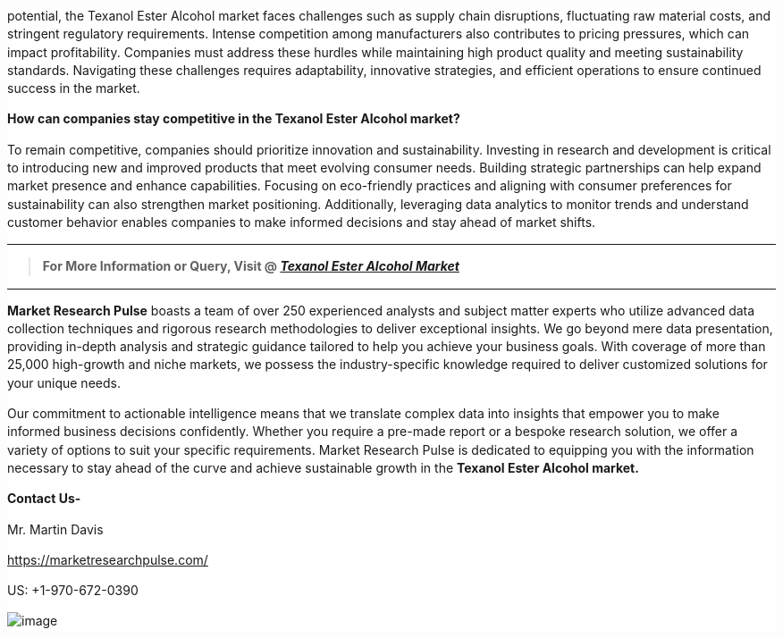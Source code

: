 potential, the Texanol Ester Alcohol market faces challenges such as supply chain disruptions, fluctuating raw material costs, and stringent regulatory requirements. Intense competition among manufacturers also contributes to pricing pressures, which can impact profitability. Companies must address these hurdles while maintaining high product quality and meeting sustainability standards. Navigating these challenges requires adaptability, innovative strategies, and efficient operations to ensure continued success in the market.</p><p><strong>How can companies stay competitive in the Texanol Ester Alcohol market?</strong></p><p>To remain competitive, companies should prioritize innovation and sustainability. Investing in research and development is critical to introducing new and improved products that meet evolving consumer needs. Building strategic partnerships can help expand market presence and enhance capabilities. Focusing on eco-friendly practices and aligning with consumer preferences for sustainability can also strengthen market positioning. Additionally, leveraging data analytics to monitor trends and understand customer behavior enables companies to make informed decisions and stay ahead of market shifts.</p><hr /><blockquote><p><strong>For More Information or Query, Visit @&nbsp;<em><a href="https://marketresearchpulse.com/report/47878/texanol-ester-alcohol-market?utm_source=Linkedin&utm_medium=019">Texanol Ester Alcohol Market</a></em></strong></p></blockquote><hr /><p><strong>Market Research Pulse</strong> boasts a team of over 250 experienced analysts and subject matter experts who utilize advanced data collection techniques and rigorous research methodologies to deliver exceptional insights. We go beyond mere data presentation, providing in-depth analysis and strategic guidance tailored to help you achieve your business goals. With coverage of more than 25,000 high-growth and niche markets, we possess the industry-specific knowledge required to deliver customized solutions for your unique needs.</p><p>Our commitment to actionable intelligence means that we translate complex data into insights that empower you to make informed business decisions confidently. Whether you require a pre-made report or a bespoke research solution, we offer a variety of options to suit your specific requirements. Market Research Pulse is dedicated to equipping you with the information necessary to stay ahead of the curve and achieve sustainable growth in the <strong>Texanol Ester Alcohol market.</strong></p><p><strong>Contact Us-</strong></p><p>Mr. Martin Davis</p><p>https://marketresearchpulse.com/</p><p>US: +1-970-672-0390</p>
![image](https://github.com/user-attachments/assets/8eeaa2a0-3ce7-4e07-a2c9-eb67b622286b)
